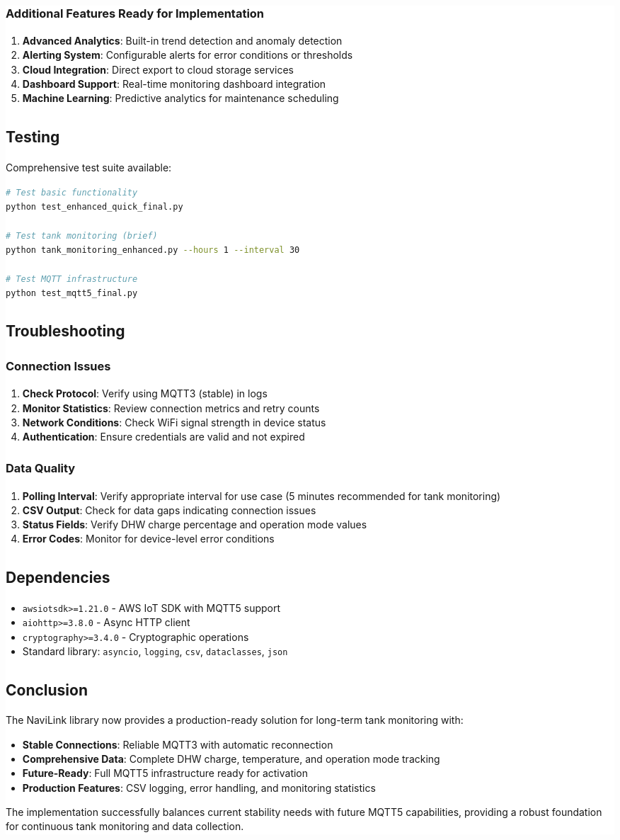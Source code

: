 ### Additional Features Ready for Implementation
1. **Advanced Analytics**: Built-in trend detection and anomaly detection
2. **Alerting System**: Configurable alerts for error conditions or thresholds
3. **Cloud Integration**: Direct export to cloud storage services
4. **Dashboard Support**: Real-time monitoring dashboard integration
5. **Machine Learning**: Predictive analytics for maintenance scheduling

## Testing

Comprehensive test suite available:
```bash
# Test basic functionality
python test_enhanced_quick_final.py

# Test tank monitoring (brief)
python tank_monitoring_enhanced.py --hours 1 --interval 30

# Test MQTT infrastructure
python test_mqtt5_final.py
```

## Troubleshooting

### Connection Issues
1. **Check Protocol**: Verify using MQTT3 (stable) in logs
2. **Monitor Statistics**: Review connection metrics and retry counts
3. **Network Conditions**: Check WiFi signal strength in device status
4. **Authentication**: Ensure credentials are valid and not expired

### Data Quality
1. **Polling Interval**: Verify appropriate interval for use case (5 minutes recommended for tank monitoring)
2. **CSV Output**: Check for data gaps indicating connection issues
3. **Status Fields**: Verify DHW charge percentage and operation mode values
4. **Error Codes**: Monitor for device-level error conditions

## Dependencies
- `awsiotsdk>=1.21.0` - AWS IoT SDK with MQTT5 support
- `aiohttp>=3.8.0` - Async HTTP client  
- `cryptography>=3.4.0` - Cryptographic operations
- Standard library: `asyncio`, `logging`, `csv`, `dataclasses`, `json`

## Conclusion

The NaviLink library now provides a production-ready solution for long-term tank monitoring with:
- **Stable Connections**: Reliable MQTT3 with automatic reconnection
- **Comprehensive Data**: Complete DHW charge, temperature, and operation mode tracking
- **Future-Ready**: Full MQTT5 infrastructure ready for activation
- **Production Features**: CSV logging, error handling, and monitoring statistics

The implementation successfully balances current stability needs with future MQTT5 capabilities, providing a robust foundation for continuous tank monitoring and data collection.